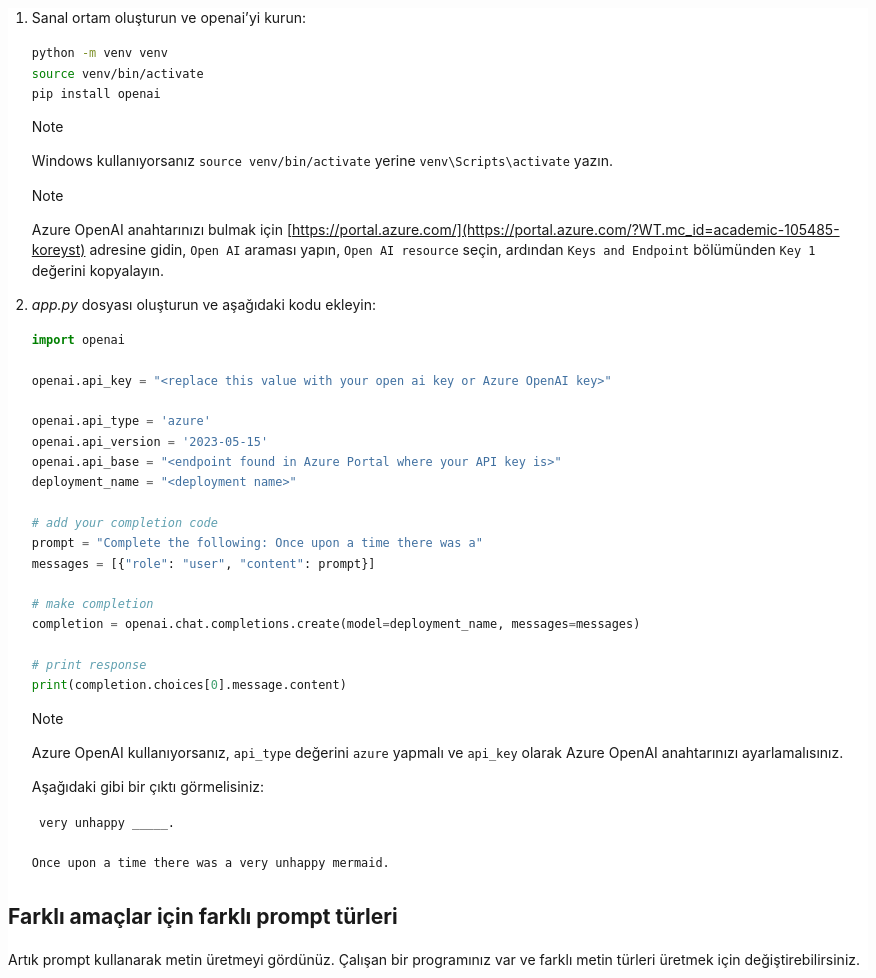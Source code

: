 1. Sanal ortam oluşturun ve openai’yi kurun:

   ```bash
   python -m venv venv
   source venv/bin/activate
   pip install openai
   ```

   > [!NOTE]
   > Windows kullanıyorsanız `source venv/bin/activate` yerine `venv\Scripts\activate` yazın.

   > [!NOTE]
   > Azure OpenAI anahtarınızı bulmak için [https://portal.azure.com/](https://portal.azure.com/?WT.mc_id=academic-105485-koreyst) adresine gidin, `Open AI` araması yapın, `Open AI resource` seçin, ardından `Keys and Endpoint` bölümünden `Key 1` değerini kopyalayın.

1. _app.py_ dosyası oluşturun ve aşağıdaki kodu ekleyin:

   ```python
   import openai

   openai.api_key = "<replace this value with your open ai key or Azure OpenAI key>"

   openai.api_type = 'azure'
   openai.api_version = '2023-05-15'
   openai.api_base = "<endpoint found in Azure Portal where your API key is>"
   deployment_name = "<deployment name>"

   # add your completion code
   prompt = "Complete the following: Once upon a time there was a"
   messages = [{"role": "user", "content": prompt}]

   # make completion
   completion = openai.chat.completions.create(model=deployment_name, messages=messages)

   # print response
   print(completion.choices[0].message.content)
   ```

   > [!NOTE]
   > Azure OpenAI kullanıyorsanız, `api_type` değerini `azure` yapmalı ve `api_key` olarak Azure OpenAI anahtarınızı ayarlamalısınız.

   Aşağıdaki gibi bir çıktı görmelisiniz:

   ```output
    very unhappy _____.

   Once upon a time there was a very unhappy mermaid.
   ```

## Farklı amaçlar için farklı prompt türleri

Artık prompt kullanarak metin üretmeyi gördünüz. Çalışan bir programınız var ve farklı metin türleri üretmek için değiştirebilirsiniz.

